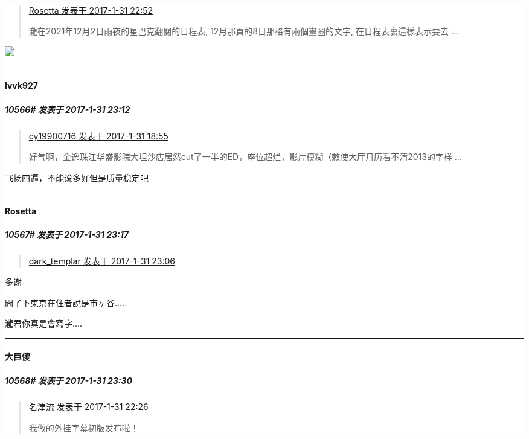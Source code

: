 

<blockquote><a href="httphttps://bbs.saraba1st.com/2b/forum.php?mod=redirect&amp;goto=findpost&amp;pid=35071780&amp;ptid=1296766" target="_blank">Rosetta 发表于 2017-1-31 22:52</a>

瀧在2021年12月2日雨夜的星巴克翻閱的日程表, 12月那頁的8日那格有兩個畫圈的文字, 在日程表裏這樣表示要去 ...</blockquote>
<img src="http://wx4.sinaimg.cn/mw690/7217529dgy1fca7orv8snj20lh0aoq3p.jpg" referrerpolicy="no-referrer">







*****

####  lvvk927  
##### 10566#       发表于 2017-1-31 23:12



<blockquote><a href="httphttps://bbs.saraba1st.com/2b/forum.php?mod=redirect&amp;goto=findpost&amp;pid=35069896&amp;ptid=1296766" target="_blank">cy19900716 发表于 2017-1-31 18:55</a>

好气啊，金逸珠江华盛影院大坦沙店居然cut了一半的ED，座位超烂，影片模糊（敕使大厅月历看不清2013的字样 ...</blockquote>
飞扬四遍，不能说多好但是质量稳定吧







*****

####  Rosetta  
##### 10567#       发表于 2017-1-31 23:17



<blockquote><a href="httphttps://bbs.saraba1st.com/2b/forum.php?mod=redirect&amp;goto=findpost&amp;pid=35071895&amp;ptid=1296766" target="_blank">dark_templar 发表于 2017-1-31 23:06</a></blockquote>
多谢

問了下東京在住者說是市ヶ谷.....

瀧君你真是會寫字....







*****

####  大巨傻  
##### 10568#       发表于 2017-1-31 23:30



<blockquote><a href="httphttps://bbs.saraba1st.com/2b/forum.php?mod=redirect&amp;goto=findpost&amp;pid=35071531&amp;ptid=1296766" target="_blank">名津流 发表于 2017-1-31 22:26</a>

我做的外挂字幕初版发布啦！
